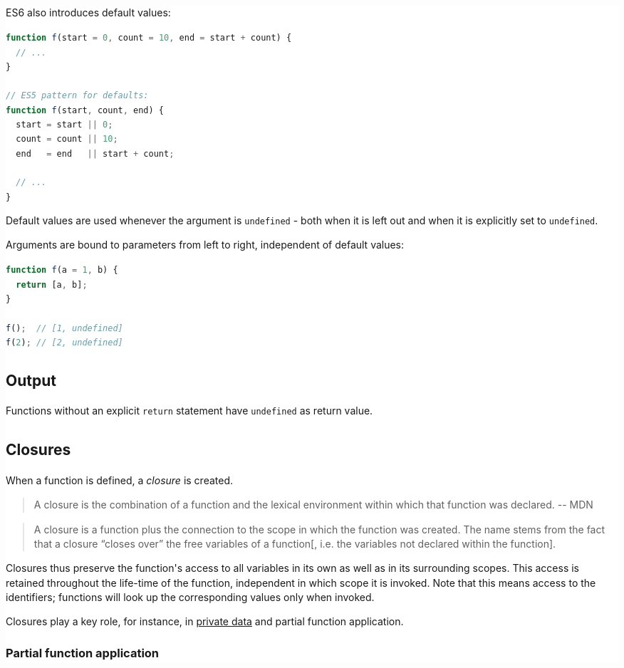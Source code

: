 ES6 also introduces default values:
```js
function f(start = 0, count = 10, end = start + count) {
  // ...
}

// ES5 pattern for defaults:
function f(start, count, end) {
  start = start || 0;
  count = count || 10;
  end   = end   || start + count;

  // ...
}
```
Default values are used whenever the argument is `undefined` - both when it is left out and when it is explicitly set to `undefined`.

Arguments are bound to parameters from left to right, independent of default values:
```js
function f(a = 1, b) {
  return [a, b];
}

f();  // [1, undefined]
f(2); // [2, undefined]
```

## Output

Functions without an explicit `return` statement have `undefined` as return value.

## Closures

When a function is defined, a _closure_ is created.

> A closure is the combination of a function and the lexical environment within which that function was declared.
-- MDN

> A closure is a function plus the connection to the scope in which the function was created. The name stems from the fact that a closure “closes over” the free variables of a function[, i.e. the variables not declared within the function].

Closures thus preserve the function's access to all variables in its own as well as in its surrounding scopes. This access is retained throughout the life-time of the function, independent in which scope it is invoked. Note that this means access to the identifiers; functions will look up the corresponding values only when invoked.  

Closures play a key role, for instance, in [private data](private-data.md) and partial function application.

### Partial function application

